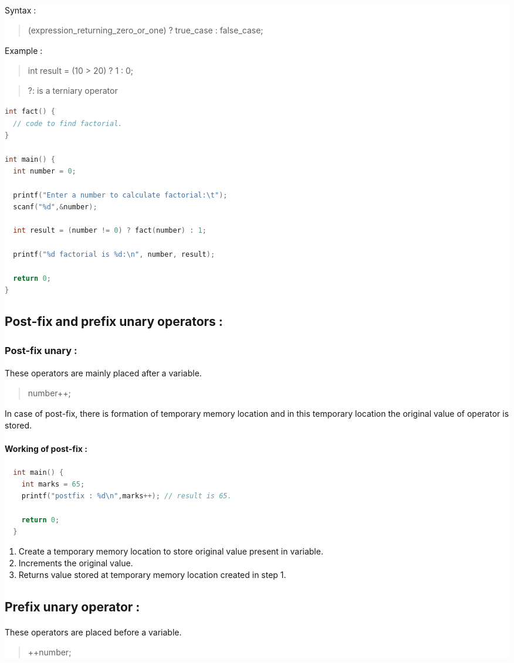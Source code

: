 Syntax :
> (expression_returning_zero_or_one) ? true_case : false_case;

Example :
> int result = (10 > 20) ? 1 : 0;

> ?: is a terniary operator

```c
int fact() {
  // code to find factorial.
}

int main() {
  int number = 0;

  printf("Enter a number to calculate factorial:\t");
  scanf("%d",&number);

  int result = (number != 0) ? fact(number) : 1;

  printf("%d factorial is %d:\n", number, result);

  return 0;
}
```

## Post-fix and prefix unary operators :
### Post-fix unary :
These operators are mainly placed after a variable.

> number++;

In case of post-fix, there is formation of temporary memory location and in this temporary location the original value of operator is stored.

#### Working of post-fix :
```c
  int main() {
    int marks = 65;
    printf("postfix : %d\n",marks++); // result is 65.

    return 0;
  }
```

1. Create a temporary memory location to store original value present in variable.
2. Increments the original value.
3. Returns value stored at temporary memory location created in step 1.

## Prefix unary operator :
These operators are placed before a variable.
> ++number;
